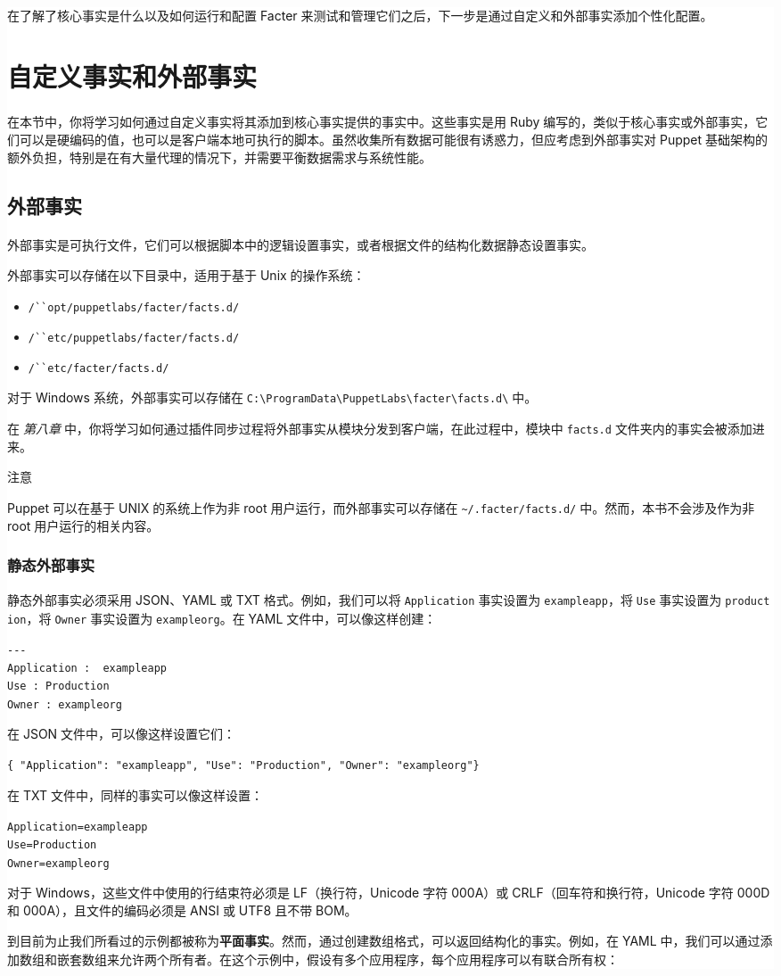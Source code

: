 在了解了核心事实是什么以及如何运行和配置 Facter 来测试和管理它们之后，下一步是通过自定义和外部事实添加个性化配置。

# 自定义事实和外部事实

在本节中，你将学习如何通过自定义事实将其添加到核心事实提供的事实中。这些事实是用 Ruby 编写的，类似于核心事实或外部事实，它们可以是硬编码的值，也可以是客户端本地可执行的脚本。虽然收集所有数据可能很有诱惑力，但应考虑到外部事实对 Puppet 基础架构的额外负担，特别是在有大量代理的情况下，并需要平衡数据需求与系统性能。

## 外部事实

外部事实是可执行文件，它们可以根据脚本中的逻辑设置事实，或者根据文件的结构化数据静态设置事实。

外部事实可以存储在以下目录中，适用于基于 Unix 的操作系统：

+   `/``opt/puppetlabs/facter/facts.d/`

+   `/``etc/puppetlabs/facter/facts.d/`

+   `/``etc/facter/facts.d/`

对于 Windows 系统，外部事实可以存储在 `C:\ProgramData\PuppetLabs\facter\facts.d\` 中。

在 *第八章* 中，你将学习如何通过插件同步过程将外部事实从模块分发到客户端，在此过程中，模块中 `facts.d` 文件夹内的事实会被添加进来。

注意

Puppet 可以在基于 UNIX 的系统上作为非 root 用户运行，而外部事实可以存储在 `~/.facter/facts.d/` 中。然而，本书不会涉及作为非 root 用户运行的相关内容。

### 静态外部事实

静态外部事实必须采用 JSON、YAML 或 TXT 格式。例如，我们可以将 `Application` 事实设置为 `exampleapp`，将 `Use` 事实设置为 `production`，将 `Owner` 事实设置为 `exampleorg`。在 YAML 文件中，可以像这样创建：

```
---
Application :  exampleapp
Use : Production
Owner : exampleorg
```

在 JSON 文件中，可以像这样设置它们：

```
{ "Application": "exampleapp", "Use": "Production", "Owner": "exampleorg"}
```

在 TXT 文件中，同样的事实可以像这样设置：

```
Application=exampleapp
Use=Production
Owner=exampleorg
```

对于 Windows，这些文件中使用的行结束符必须是 LF（换行符，Unicode 字符 000A）或 CRLF（回车符和换行符，Unicode 字符 000D 和 000A），且文件的编码必须是 ANSI 或 UTF8 且不带 BOM。

到目前为止我们所看过的示例都被称为**平面事实**。然而，通过创建数组格式，可以返回结构化的事实。例如，在 YAML 中，我们可以通过添加数组和嵌套数组来允许两个所有者。在这个示例中，假设有多个应用程序，每个应用程序可以有联合所有权：
